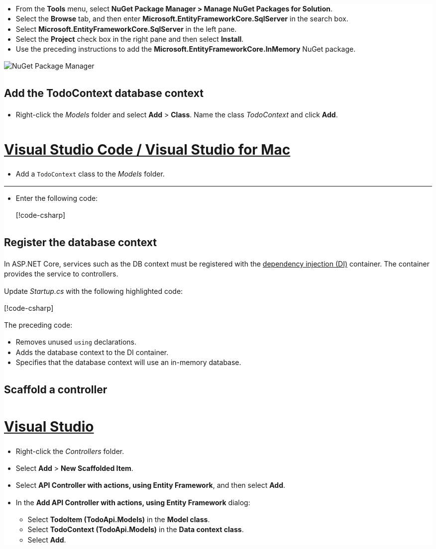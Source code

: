 * From the **Tools** menu, select **NuGet Package Manager > Manage NuGet Packages for Solution**.
* Select the **Browse** tab, and then enter **Microsoft.EntityFrameworkCore.SqlServer** in the search box.
* Select **Microsoft.EntityFrameworkCore.SqlServer** in the left pane.
* Select the **Project** check box in the right pane and then select **Install**.
* Use the preceding instructions to add the **Microsoft.EntityFrameworkCore.InMemory** NuGet package.

![NuGet Package Manager](first-web-api/_static/vs3NuGet.png)

## Add the TodoContext database context

* Right-click the *Models* folder and select **Add** > **Class**. Name the class *TodoContext* and click **Add**.

# [Visual Studio Code / Visual Studio for Mac](#tab/visual-studio-code+visual-studio-mac)

* Add a `TodoContext` class to the *Models* folder.

---

* Enter the following code:

  [!code-csharp[](first-web-api/samples/3.0/TodoApi/Models/TodoContext.cs)]

## Register the database context

In ASP.NET Core, services such as the DB context must be registered with the [dependency injection (DI)](xref:fundamentals/dependency-injection) container. The container provides the service to controllers.

Update *Startup.cs* with the following highlighted code:

[!code-csharp[](first-web-api/samples/3.0/TodoApi/Startup.cs?highlight=7-8,23-24&name=snippet_all)]

The preceding code:

* Removes unused `using` declarations.
* Adds the database context to the DI container.
* Specifies that the database context will use an in-memory database.

## Scaffold a controller

# [Visual Studio](#tab/visual-studio)

* Right-click the *Controllers* folder.
* Select **Add** > **New Scaffolded Item**.
* Select **API Controller with actions, using Entity Framework**, and then select **Add**.
* In the **Add API Controller with actions, using Entity Framework** dialog:

  * Select **TodoItem (TodoApi.Models)** in the **Model class**.
  * Select **TodoContext (TodoApi.Models)** in the **Data context class**.
  * Select **Add**.
